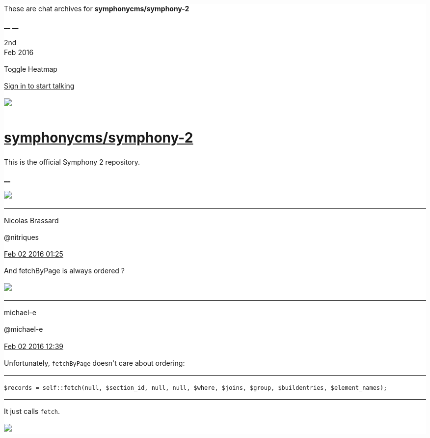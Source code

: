 These are chat archives for **symphonycms/symphony-2**

[__](/symphonycms/symphony-2/archives/2016/02/03)
[__](/symphonycms/symphony-2/archives/2016/02/01)

2nd  
Feb 2016

Toggle Heatmap

[Sign in to start talking](/login?action=login&button=archive-login)

![](https://avatars-02.gitter.im/group/iv/3/57542c45c43b8c601977197e?s=48)

#  [symphonycms/symphony-2](/symphonycms/symphony-2)

This is the official Symphony 2 repository.

[ __ ](/orgs/symphonycms/rooms "More symphonycms rooms" )

![](https://avatars1.githubusercontent.com/u/771169?v=3&s=30)

__ __

Nicolas Brassard

@nitriques

[Feb 02 2016
01:25](https://gitter.im/symphonycms/symphony-2?at=56b005898fbaf4220afab5ba ""
)

And fetchByPage is always ordered ?

![](https://avatars2.githubusercontent.com/u/40072?v=3&s=30)

__ __

michael-e

@michael-e

[Feb 02 2016
12:39](https://gitter.im/symphonycms/symphony-2?at=56b0a37780ad69394a7be8cf ""
)

Unfortunately, `fetchByPage` doesn't care about ordering:

__ __

    
    
    $records = self::fetch(null, $section_id, null, null, $where, $joins, $group, $buildentries, $element_names);

__ __

It just calls `fetch`.

![](https://avatars1.githubusercontent.com/u/859775?v=3&s=30)
